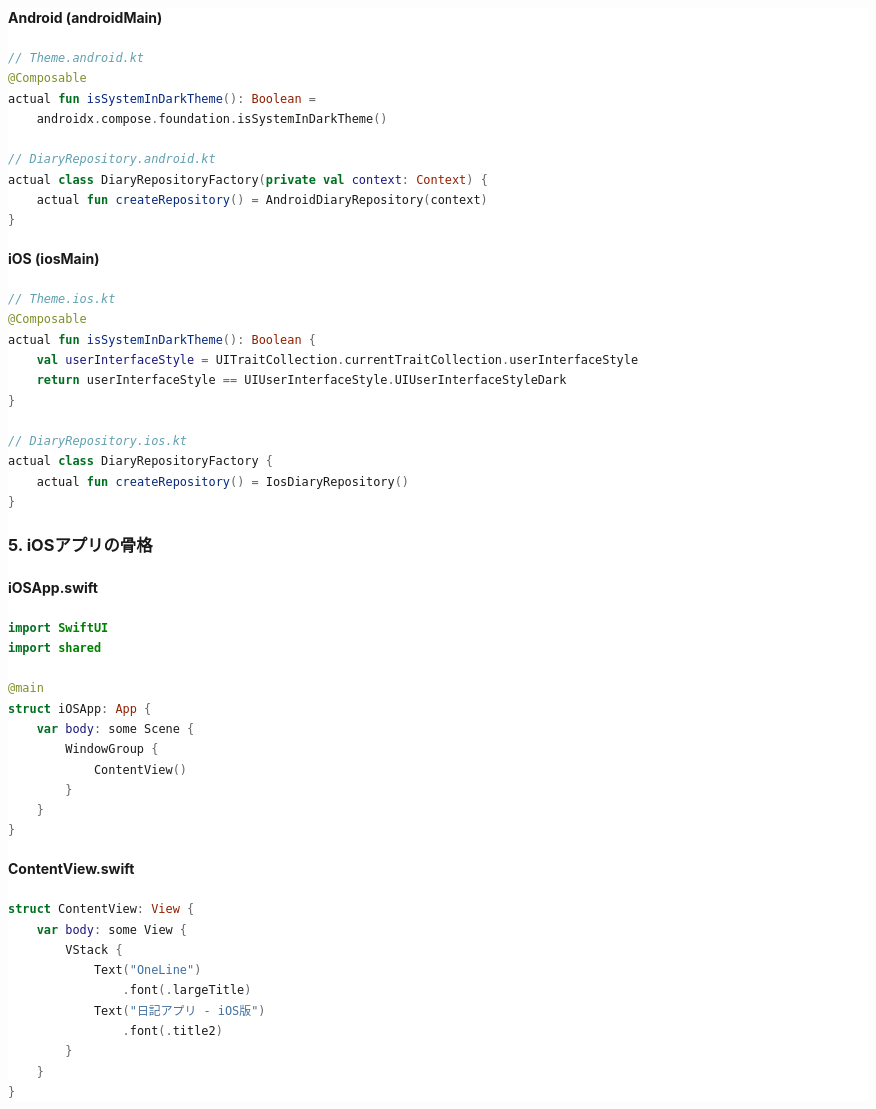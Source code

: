 #### Android (androidMain)
```kotlin
// Theme.android.kt
@Composable
actual fun isSystemInDarkTheme(): Boolean = 
    androidx.compose.foundation.isSystemInDarkTheme()

// DiaryRepository.android.kt
actual class DiaryRepositoryFactory(private val context: Context) {
    actual fun createRepository() = AndroidDiaryRepository(context)
}
```

#### iOS (iosMain)
```kotlin
// Theme.ios.kt
@Composable
actual fun isSystemInDarkTheme(): Boolean {
    val userInterfaceStyle = UITraitCollection.currentTraitCollection.userInterfaceStyle
    return userInterfaceStyle == UIUserInterfaceStyle.UIUserInterfaceStyleDark
}

// DiaryRepository.ios.kt
actual class DiaryRepositoryFactory {
    actual fun createRepository() = IosDiaryRepository()
}
```

### 5. iOSアプリの骨格

#### iOSApp.swift
```swift
import SwiftUI
import shared

@main
struct iOSApp: App {
    var body: some Scene {
        WindowGroup {
            ContentView()
        }
    }
}
```

#### ContentView.swift
```swift
struct ContentView: View {
    var body: some View {
        VStack {
            Text("OneLine")
                .font(.largeTitle)
            Text("日記アプリ - iOS版")
                .font(.title2)
        }
    }
}
```
